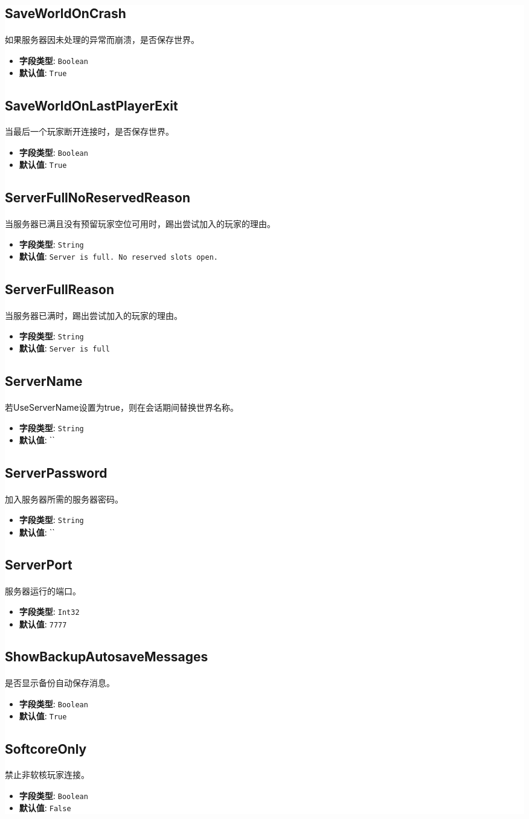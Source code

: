 ## SaveWorldOnCrash  
如果服务器因未处理的异常而崩溃，是否保存世界。
* **字段类型**: `Boolean`
* **默认值**: `True`

## SaveWorldOnLastPlayerExit  
当最后一个玩家断开连接时，是否保存世界。
* **字段类型**: `Boolean`
* **默认值**: `True`

## ServerFullNoReservedReason  
当服务器已满且没有预留玩家空位可用时，踢出尝试加入的玩家的理由。
* **字段类型**: `String`
* **默认值**: `Server is full. No reserved slots open.`

## ServerFullReason  
当服务器已满时，踢出尝试加入的玩家的理由。
* **字段类型**: `String`
* **默认值**: `Server is full`

## ServerName  
若UseServerName设置为true，则在会话期间替换世界名称。
* **字段类型**: `String`
* **默认值**: ``

## ServerPassword  
加入服务器所需的服务器密码。
* **字段类型**: `String`
* **默认值**: ``

## ServerPort  
服务器运行的端口。
* **字段类型**: `Int32`
* **默认值**: `7777`

## ShowBackupAutosaveMessages  
是否显示备份自动保存消息。
* **字段类型**: `Boolean`
* **默认值**: `True`

## SoftcoreOnly  
禁止非软核玩家连接。
* **字段类型**: `Boolean`
* **默认值**: `False`

